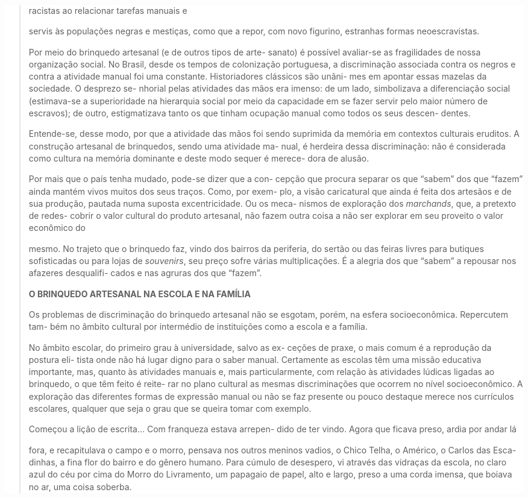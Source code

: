 > racistas ao relacionar tarefas manuais e
>
> servis às populações negras e mestiças, como que a repor, com novo
> figurino, estranhas formas neoescravistas.
>
> Por meio do brinquedo artesanal (e de outros tipos de arte- sanato) é
> possível avaliar-se as fragilidades de nossa organização social. No
> Brasil, desde os tempos de colonização portuguesa, a discriminação
> associada contra os negros e contra a atividade manual foi uma
> constante. Historiadores clássicos são unâni- mes em apontar essas
> mazelas da sociedade. O desprezo se- nhorial pelas atividades das mãos
> era imenso: de um lado, simbolizava a diferenciação social
> (estimava-se a superioridade na hierarquia social por meio da
> capacidade em se fazer servir pelo maior número de escravos); de
> outro, estigmatizava tanto os que tinham ocupação manual como todos os
> seus descen- dentes.
>
> Entende-se, desse modo, por que a atividade das mãos foi sendo
> suprimida da memória em contextos culturais eruditos. A construção
> artesanal de brinquedos, sendo uma atividade ma- nual, é herdeira
> dessa discriminação: não é considerada como cultura na memória
> dominante e deste modo sequer é merece- dora de alusão.
>
> Por mais que o país tenha mudado, pode-se dizer que a con- cepção que
> procura separar os que “sabem” dos que “fazem” ainda mantém vivos
> muitos dos seus traços. Como, por exem- plo, a visão caricatural que
> ainda é feita dos artesãos e de sua produção, pautada numa suposta
> excentricidade. Ou os meca- nismos de exploração dos *marchands*, que,
> a pretexto de redes- cobrir o valor cultural do produto artesanal, não
> fazem outra coisa a não ser explorar em seu proveito o valor econômico
> do
>
> mesmo. No trajeto que o brinquedo faz, vindo dos bairros da periferia,
> do sertão ou das feiras livres para butiques sofisticadas ou para
> lojas de *souvenirs*, seu preço sofre várias multiplicações. É a
> alegria dos que “sabem” a repousar nos afazeres desqualifi- cados e
> nas agruras dos que “fazem”.
>
> **O BRINQUEDO ARTESANAL NA ESCOLA E NA FAMÍLIA**
>
> Os problemas de discriminação do brinquedo artesanal não se esgotam,
> porém, na esfera socioeconômica. Repercutem tam- bém no âmbito
> cultural por intermédio de instituições como a escola e a família.
>
> No âmbito escolar, do primeiro grau à universidade, salvo as ex-
> ceções de praxe, o mais comum é a reprodução da postura eli- tista
> onde não há lugar digno para o saber manual. Certamente as escolas têm
> uma missão educativa importante, mas, quanto às atividades manuais e,
> mais particularmente, com relação às atividades lúdicas ligadas ao
> brinquedo, o que têm feito é reite- rar no plano cultural as mesmas
> discriminações que ocorrem no nível socioeconômico. A exploração das
> diferentes formas de expressão manual ou não se faz presente ou pouco
> destaque merece nos currículos escolares, qualquer que seja o grau que
> se queira tomar com exemplo.
>
> Começou a lição de escrita... Com franqueza estava arrepen- dido de
> ter vindo. Agora que ficava preso, ardia por andar lá
>
> fora, e recapitulava o campo e o morro, pensava nos outros meninos
> vadios, o Chico Telha, o Américo, o Carlos das Esca- dinhas, a fina
> flor do bairro e do gênero humano. Para cúmulo de desespero, vi
> através das vidraças da escola, no claro azul do céu por cima do Morro
> do Livramento, um papagaio de papel, alto e largo, preso a uma corda
> imensa, que boiava no ar, uma coisa soberba.